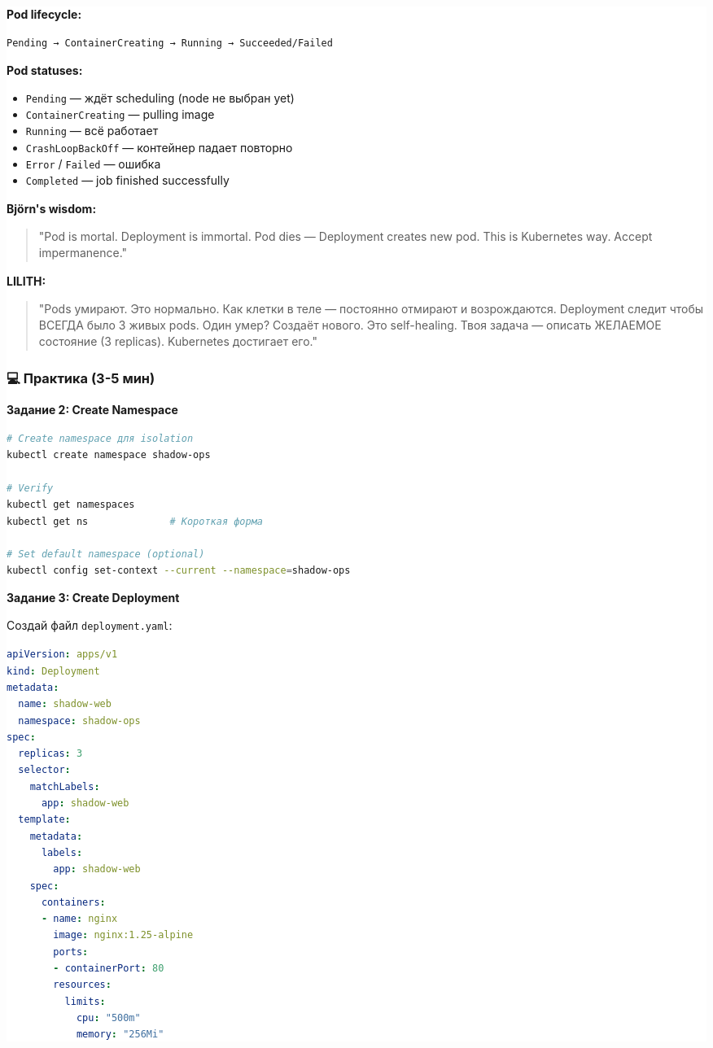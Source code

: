 **Pod lifecycle:**

```
Pending → ContainerCreating → Running → Succeeded/Failed
```

**Pod statuses:**
- `Pending` — ждёт scheduling (node не выбран yet)
- `ContainerCreating` — pulling image
- `Running` — всё работает
- `CrashLoopBackOff` — контейнер падает повторно
- `Error` / `Failed` — ошибка
- `Completed` — job finished successfully

**Björn's wisdom:**
> "Pod is mortal. Deployment is immortal. Pod dies — Deployment creates new pod. This is Kubernetes way. Accept impermanence."

**LILITH:**
> "Pods умирают. Это нормально. Как клетки в теле — постоянно отмирают и возрождаются. Deployment следит чтобы ВСЕГДА было 3 живых pods. Один умер? Создаёт нового. Это self-healing. Твоя задача — описать ЖЕЛАЕМОЕ состояние (3 replicas). Kubernetes достигает его."

### 💻 Практика (3-5 мин)

**Задание 2: Create Namespace**

```bash
# Create namespace для isolation
kubectl create namespace shadow-ops

# Verify
kubectl get namespaces
kubectl get ns              # Короткая форма

# Set default namespace (optional)
kubectl config set-context --current --namespace=shadow-ops
```

**Задание 3: Create Deployment**

Создай файл `deployment.yaml`:

```yaml
apiVersion: apps/v1
kind: Deployment
metadata:
  name: shadow-web
  namespace: shadow-ops
spec:
  replicas: 3
  selector:
    matchLabels:
      app: shadow-web
  template:
    metadata:
      labels:
        app: shadow-web
    spec:
      containers:
      - name: nginx
        image: nginx:1.25-alpine
        ports:
        - containerPort: 80
        resources:
          limits:
            cpu: "500m"
            memory: "256Mi"
```